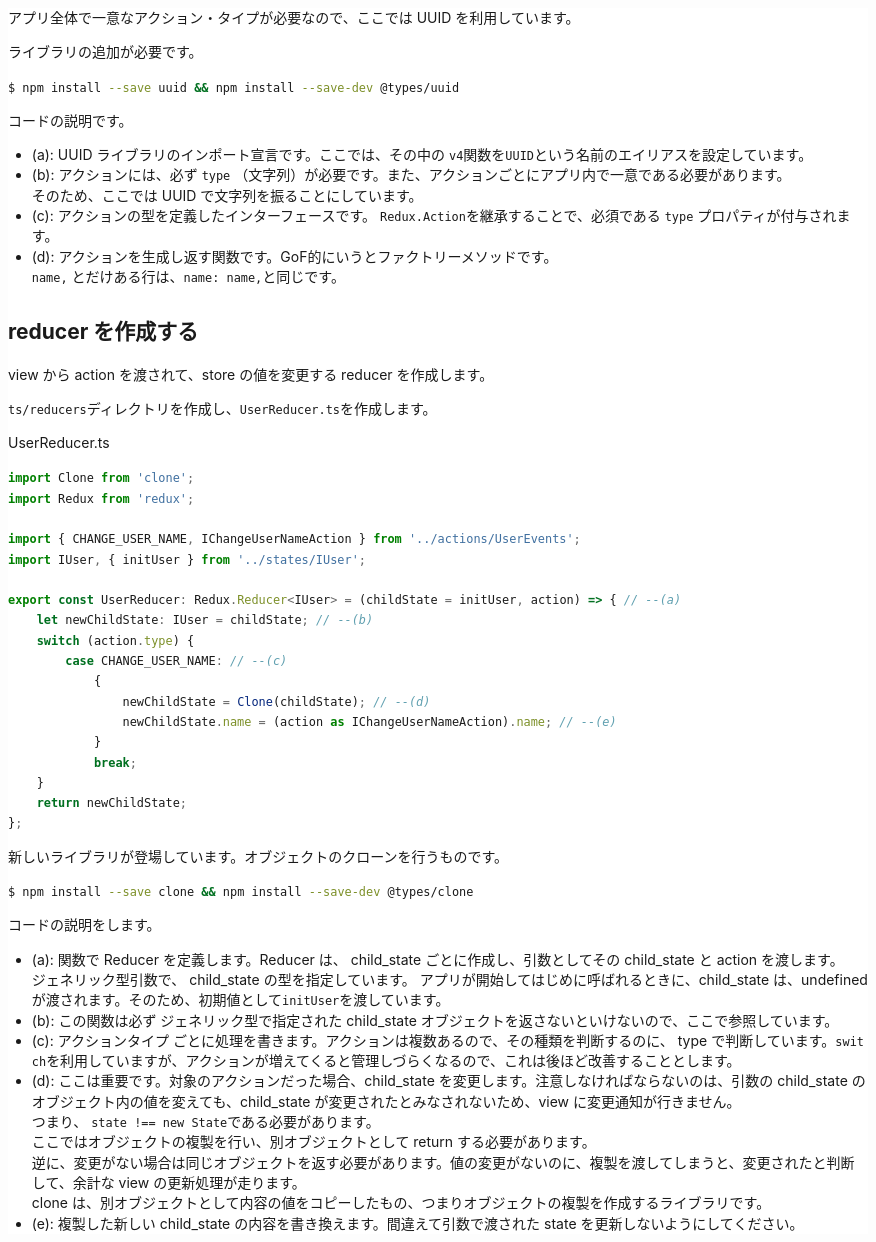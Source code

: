 アプリ全体で一意なアクション・タイプが必要なので、ここでは UUID を利用しています。

ライブラリの追加が必要です。

```bash
$ npm install --save uuid && npm install --save-dev @types/uuid
```

コードの説明です。

* (a): UUID ライブラリのインポート宣言です。ここでは、その中の `v4`関数を`UUID`という名前のエイリアスを設定しています。
* (b): アクションには、必ず `type` （文字列）が必要です。また、アクションごとにアプリ内で一意である必要があります。  
そのため、ここでは UUID で文字列を振ることにしています。
* (c): アクションの型を定義したインターフェースです。 `Redux.Action`を継承することで、必須である `type` プロパティが付与されます。
* (d): アクションを生成し返す関数です。GoF的にいうとファクトリーメソッドです。  
`name,` とだけある行は、`name: name,`と同じです。

## reducer を作成する

view から action を渡されて、store の値を変更する reducer を作成します。

`ts/reducers`ディレクトリを作成し、`UserReducer.ts`を作成します。

UserReducer.ts

```ts
import Clone from 'clone';
import Redux from 'redux';

import { CHANGE_USER_NAME, IChangeUserNameAction } from '../actions/UserEvents';
import IUser, { initUser } from '../states/IUser';

export const UserReducer: Redux.Reducer<IUser> = (childState = initUser, action) => { // --(a)
    let newChildState: IUser = childState; // --(b)
    switch (action.type) {
        case CHANGE_USER_NAME: // --(c)
            {
                newChildState = Clone(childState); // --(d)
                newChildState.name = (action as IChangeUserNameAction).name; // --(e)
            }
            break;
    }
    return newChildState;
};
```

新しいライブラリが登場しています。オブジェクトのクローンを行うものです。

```bash
$ npm install --save clone && npm install --save-dev @types/clone
```

コードの説明をします。

* (a): 関数で Reducer を定義します。Reducer は、 child_state ごとに作成し、引数としてその child_state と action を渡します。   
    ジェネリック型引数で、 child_state の型を指定しています。 
    アプリが開始してはじめに呼ばれるときに、child_state は、undefined が渡されます。そのため、初期値として`initUser`を渡しています。
* (b): この関数は必ず ジェネリック型で指定された child_state オブジェクトを返さないといけないので、ここで参照しています。
* (c): アクションタイプ ごとに処理を書きます。アクションは複数あるので、その種類を判断するのに、 type で判断しています。`switch`を利用していますが、アクションが増えてくると管理しづらくなるので、これは後ほど改善することとします。
* (d): ここは重要です。対象のアクションだった場合、child_state を変更します。注意しなければならないのは、引数の child_state のオブジェクト内の値を変えても、child_state が変更されたとみなされないため、view に変更通知が行きません。  
    つまり、 `state !== new State`である必要があります。  
    ここではオブジェクトの複製を行い、別オブジェクトとして return する必要があります。  
    逆に、変更がない場合は同じオブジェクトを返す必要があります。値の変更がないのに、複製を渡してしまうと、変更されたと判断して、余計な view の更新処理が走ります。  
    clone は、別オブジェクトとして内容の値をコピーしたもの、つまりオブジェクトの複製を作成するライブラリです。
* (e): 複製した新しい child_state の内容を書き換えます。間違えて引数で渡された state を更新しないようにしてください。
